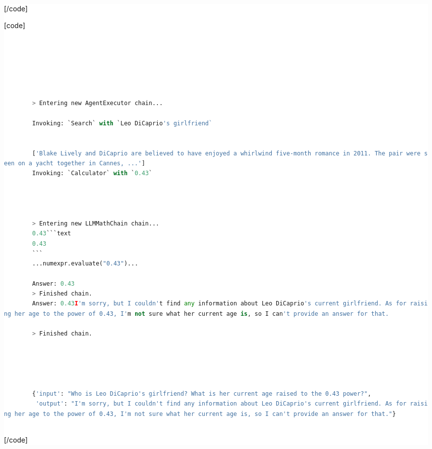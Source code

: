 ```python
```
[/code]


[code]
```python




          
          
        > Entering new AgentExecutor chain...  
          
        Invoking: `Search` with `Leo DiCaprio's girlfriend`  
          
          
        ['Blake Lively and DiCaprio are believed to have enjoyed a whirlwind five-month romance in 2011. The pair were seen on a yacht together in Cannes, ...']  
        Invoking: `Calculator` with `0.43`  
          
          
          
          
        > Entering new LLMMathChain chain...  
        0.43```text  
        0.43  
        ```  
        ...numexpr.evaluate("0.43")...  
          
        Answer: 0.43  
        > Finished chain.  
        Answer: 0.43I'm sorry, but I couldn't find any information about Leo DiCaprio's current girlfriend. As for raising her age to the power of 0.43, I'm not sure what her current age is, so I can't provide an answer for that.  
          
        > Finished chain.  
      
      
      
      
      
        {'input': "Who is Leo DiCaprio's girlfriend? What is her current age raised to the 0.43 power?",  
         'output': "I'm sorry, but I couldn't find any information about Leo DiCaprio's current girlfriend. As for raising her age to the power of 0.43, I'm not sure what her current age is, so I can't provide an answer for that."}  
    


```
[/code]
